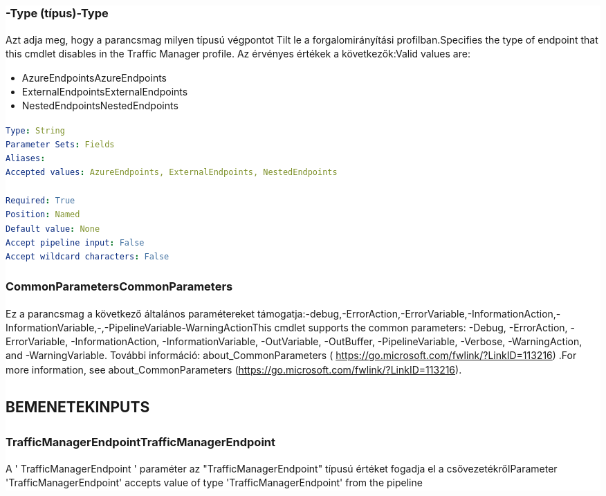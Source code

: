 ### <span data-ttu-id="0ad63-132">-Type (típus)</span><span class="sxs-lookup"><span data-stu-id="0ad63-132">-Type</span></span>
<span data-ttu-id="0ad63-133">Azt adja meg, hogy a parancsmag milyen típusú végpontot Tilt le a forgalomirányítási profilban.</span><span class="sxs-lookup"><span data-stu-id="0ad63-133">Specifies the type of endpoint that this cmdlet disables in the Traffic Manager profile.</span></span>
<span data-ttu-id="0ad63-134">Az érvényes értékek a következők:</span><span class="sxs-lookup"><span data-stu-id="0ad63-134">Valid values are:</span></span> 

- <span data-ttu-id="0ad63-135">AzureEndpoints</span><span class="sxs-lookup"><span data-stu-id="0ad63-135">AzureEndpoints</span></span>
- <span data-ttu-id="0ad63-136">ExternalEndpoints</span><span class="sxs-lookup"><span data-stu-id="0ad63-136">ExternalEndpoints</span></span>
- <span data-ttu-id="0ad63-137">NestedEndpoints</span><span class="sxs-lookup"><span data-stu-id="0ad63-137">NestedEndpoints</span></span>

```yaml
Type: String
Parameter Sets: Fields
Aliases: 
Accepted values: AzureEndpoints, ExternalEndpoints, NestedEndpoints

Required: True
Position: Named
Default value: None
Accept pipeline input: False
Accept wildcard characters: False
```

### <span data-ttu-id="0ad63-138">CommonParameters</span><span class="sxs-lookup"><span data-stu-id="0ad63-138">CommonParameters</span></span>
<span data-ttu-id="0ad63-139">Ez a parancsmag a következő általános paramétereket támogatja:-debug,-ErrorAction,-ErrorVariable,-InformationAction,-InformationVariable,-,-PipelineVariable-WarningAction</span><span class="sxs-lookup"><span data-stu-id="0ad63-139">This cmdlet supports the common parameters: -Debug, -ErrorAction, -ErrorVariable, -InformationAction, -InformationVariable, -OutVariable, -OutBuffer, -PipelineVariable, -Verbose, -WarningAction, and -WarningVariable.</span></span> <span data-ttu-id="0ad63-140">További információ: about_CommonParameters ( https://go.microsoft.com/fwlink/?LinkID=113216) .</span><span class="sxs-lookup"><span data-stu-id="0ad63-140">For more information, see about_CommonParameters (https://go.microsoft.com/fwlink/?LinkID=113216).</span></span>

## <span data-ttu-id="0ad63-141">BEMENETEK</span><span class="sxs-lookup"><span data-stu-id="0ad63-141">INPUTS</span></span>

### <span data-ttu-id="0ad63-142">TrafficManagerEndpoint</span><span class="sxs-lookup"><span data-stu-id="0ad63-142">TrafficManagerEndpoint</span></span>
<span data-ttu-id="0ad63-143">A ' TrafficManagerEndpoint ' paraméter az "TrafficManagerEndpoint" típusú értéket fogadja el a csővezetékről</span><span class="sxs-lookup"><span data-stu-id="0ad63-143">Parameter 'TrafficManagerEndpoint' accepts value of type 'TrafficManagerEndpoint' from the pipeline</span></span>
